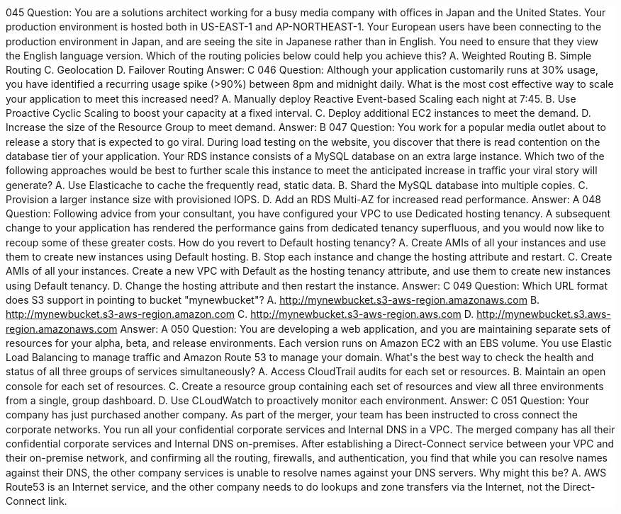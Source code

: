 045 Question: You are a solutions architect working for a busy media company with offices in Japan and the United States. Your production environment is hosted both in US-EAST-1 and AP-NORTHEAST-1. Your European users have been connecting to the production environment in Japan, and are seeing the site in Japanese rather than in English. You need to ensure that they view the English language version. Which of the routing policies below could help you achieve this?
    A. Weighted Routing
    B. Simple Routing
    C. Geolocation
    D. Failover Routing
Answer: C
046 Question: Although your application customarily runs at 30% usage, you have identified a recurring usage spike (>90%) between 8pm and midnight daily. What is the most cost effective way to scale your application to meet this increased need?
    A. Manually deploy Reactive Event-based Scaling each night at 7:45.
    B. Use Proactive Cyclic Scaling to boost your capacity at a fixed interval.
    C. Deploy additional EC2 instances to meet the demand. 
    D. Increase the size of the Resource Group to meet demand. 
Answer: B
047 Question: You work for a popular media outlet about to release a story that is expected to go viral. During load testing on the website, you discover that there is read contention on the database tier of your application. Your RDS instance consists of a MySQL database on an extra large instance. Which two of the following approaches would be best to further scale this instance to meet the anticipated increase in traffic your viral story will generate?
    A. Use Elasticache to cache the frequently read, static data. 
    B. Shard the MySQL database into multiple copies.
    C. Provision a larger instance size with provisioned IOPS.
    D. Add an RDS Multi-AZ for increased read performance.
Answer: A
048 Question: Following advice from your consultant, you have configured your VPC to use Dedicated hosting tenancy. A subsequent change to your application has rendered the performance gains from dedicated tenancy superfluous, and you would now like to recoup some of these greater costs. How do you revert to Default hosting tenancy?
    A. Create AMIs of all your instances and use them to create new instances using Default hosting.
    B. Stop each instance and change the hosting attribute and restart.
    C. Create AMIs of all your instances. Create a new VPC with Default as the hosting tenancy attribute, and use them to create new instances using Default tenancy.
    D. Change the hosting attribute and then restart the instance.
Answer: C
049 Question: Which URL format does S3 support in pointing to bucket "mynewbucket"?
    A. http://mynewbucket.s3-aws-region.amazonaws.com
    B. http://mynewbucket.s3-aws-region.amazon.com
    C. http://mynewbucket.s3-aws-region.aws.com
    D. http://mynewbucket.s3.aws-region.amazonaws.com
Answer: A
050 Question: You are developing a web application, and you are maintaining separate sets of resources for your alpha, beta, and release environments. Each version runs on Amazon EC2 with an EBS volume. You use Elastic Load Balancing to manage traffic and Amazon Route 53 to manage your domain. What's the best way to check the health and status of all three groups of services simultaneously?
    A. Access CloudTrail audits for each set or resources.
    B. Maintain an open console for each set of resources.
    C. Create a resource group containing each set of resources and view all three environments from a single, group dashboard. 
    D. Use CLoudWatch to proactively monitor each environment.
Answer: C
051 Question: Your company has just purchased another company. As part of the merger, your team has been instructed to cross connect the corporate networks. You run all your confidential corporate services and Internal DNS in a VPC. The merged company has all their confidential corporate services and Internal DNS on-premises. After establishing a Direct-Connect service between your VPC and their on-premise network, and confirming all the routing, firewalls, and authentication, you find that while you can resolve names against their DNS, the other company services is unable to resolve names against your DNS servers. Why might this be?
    A. AWS Route53 is an Internet service, and the other company needs to do lookups and zone transfers via the Internet, not the Direct-Connect link.